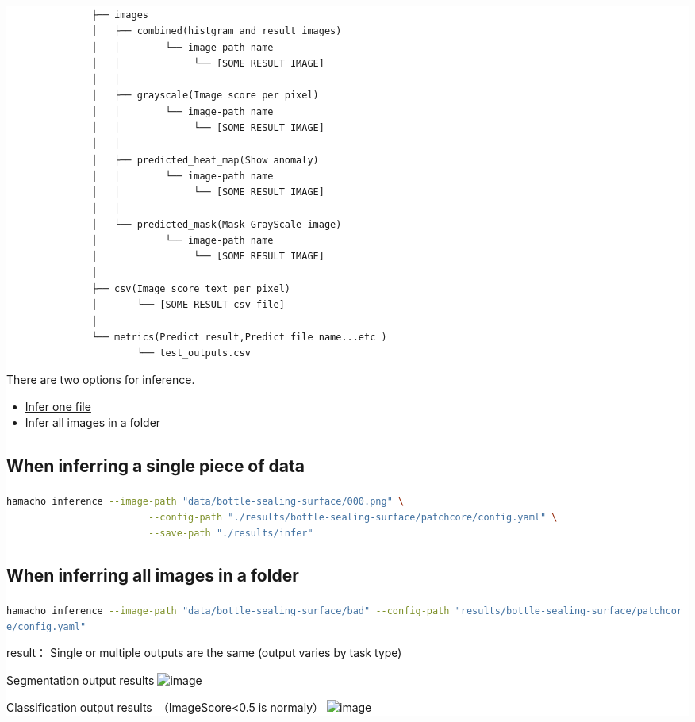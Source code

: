 ```
               ├── images
               │   ├── combined(histgram and result images)
               │   │        └── image-path name
               │   │             └── [SOME RESULT IMAGE]
               │   │   
               │   ├── grayscale(Image score per pixel)
               │   │        └── image-path name
               │   │             └── [SOME RESULT IMAGE]
               │   │   
               │   ├── predicted_heat_map(Show anomaly)
               │   │        └── image-path name
               │   │             └── [SOME RESULT IMAGE]
               │   │   
               │   └── predicted_mask(Mask GrayScale image)
               │            └── image-path name
               │                 └── [SOME RESULT IMAGE]
               │       
               ├── csv(Image score text per pixel)
               │       └── [SOME RESULT csv file]
               │
               └── metrics(Predict result,Predict file name...etc )
                       └── test_outputs.csv
```

There are two options for inference.  
- [Infer one file](#when-inferring-a-single-piece-of-data)
- [Infer all images in a folder](#when-inferring-all-images-in-a-folder)

## When inferring a single piece of data

```sh
hamacho inference --image-path "data/bottle-sealing-surface/000.png" \
                         --config-path "./results/bottle-sealing-surface/patchcore/config.yaml" \
                         --save-path "./results/infer"
```

## When inferring all images in a folder

```sh
hamacho inference --image-path "data/bottle-sealing-surface/bad" --config-path "results/bottle-sealing-surface/patchcore/config.yaml"
```

result：
Single or multiple outputs are the same (output varies by task type)

Segmentation output results
![image](https://user-images.githubusercontent.com/110383823/203935693-9774d2ed-45f4-4dbb-bd3e-ef32e660a0c9.png)

Classification output results　（ImageScore<0.5 is normaly）
![image](https://user-images.githubusercontent.com/110383823/203933763-6e63b23b-ca14-4ab1-84e8-26b5ea7119c6.png)
